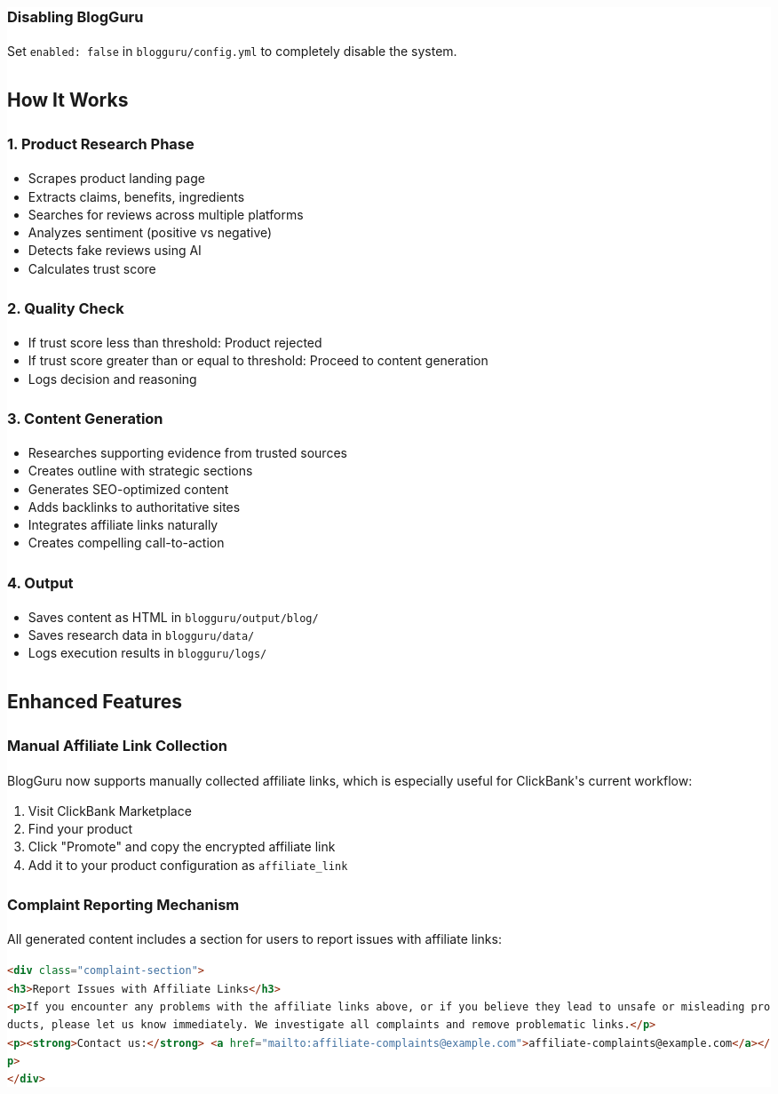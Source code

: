 ### Disabling BlogGuru

Set `enabled: false` in `blogguru/config.yml` to completely disable the system.

## How It Works

### 1. Product Research Phase
- Scrapes product landing page
- Extracts claims, benefits, ingredients
- Searches for reviews across multiple platforms
- Analyzes sentiment (positive vs negative)
- Detects fake reviews using AI
- Calculates trust score

### 2. Quality Check
- If trust score less than threshold: Product rejected
- If trust score greater than or equal to threshold: Proceed to content generation
- Logs decision and reasoning

### 3. Content Generation
- Researches supporting evidence from trusted sources
- Creates outline with strategic sections
- Generates SEO-optimized content
- Adds backlinks to authoritative sites
- Integrates affiliate links naturally
- Creates compelling call-to-action

### 4. Output
- Saves content as HTML in `blogguru/output/blog/`
- Saves research data in `blogguru/data/`
- Logs execution results in `blogguru/logs/`

## Enhanced Features

### Manual Affiliate Link Collection
BlogGuru now supports manually collected affiliate links, which is especially useful for ClickBank's current workflow:

1. Visit ClickBank Marketplace
2. Find your product
3. Click "Promote" and copy the encrypted affiliate link
4. Add it to your product configuration as `affiliate_link`

### Complaint Reporting Mechanism
All generated content includes a section for users to report issues with affiliate links:

```html
<div class="complaint-section">
<h3>Report Issues with Affiliate Links</h3>
<p>If you encounter any problems with the affiliate links above, or if you believe they lead to unsafe or misleading products, please let us know immediately. We investigate all complaints and remove problematic links.</p>
<p><strong>Contact us:</strong> <a href="mailto:affiliate-complaints@example.com">affiliate-complaints@example.com</a></p>
</div>
```
